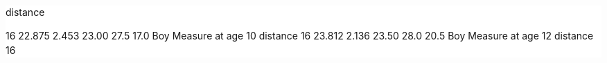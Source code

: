 distance
</td>
<td style="text-align:right;">
16
</td>
<td style="text-align:right;">
22.875
</td>
<td style="text-align:right;">
2.453
</td>
<td style="text-align:right;">
23.00
</td>
<td style="text-align:right;">
27.5
</td>
<td style="text-align:right;">
17.0
</td>
</tr>
<tr>
<td style="text-align:left;">
Boy
</td>
<td style="text-align:left;">
Measure at age 10
</td>
<td style="text-align:left;">
distance
</td>
<td style="text-align:right;">
16
</td>
<td style="text-align:right;">
23.812
</td>
<td style="text-align:right;">
2.136
</td>
<td style="text-align:right;">
23.50
</td>
<td style="text-align:right;">
28.0
</td>
<td style="text-align:right;">
20.5
</td>
</tr>
<tr>
<td style="text-align:left;">
Boy
</td>
<td style="text-align:left;">
Measure at age 12
</td>
<td style="text-align:left;">
distance
</td>
<td style="text-align:right;">
16
</td>
<td style="text-align:right;">